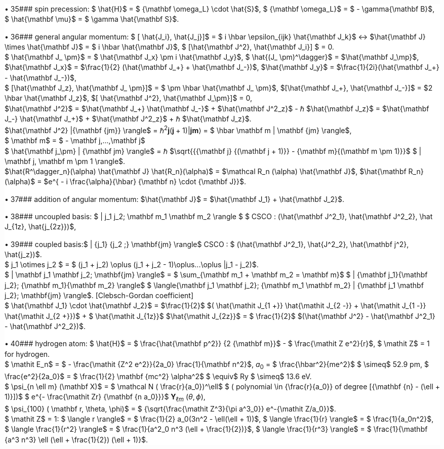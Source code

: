 $\bullet$ 35### spin precession: $ \hat{H}$ = $ {\mathbf \omega_L} \cdot \hat{S}$, $ {\mathbf \omega_L}$ = $ - \gamma{\mathbf B}$, $ \hat{\mathbf \mu}$ = $ \gamma \hat{\mathbf S}$.   

$\bullet$ 36### general angular momentum: $ [ \hat{J_i}, \hat{J_j}]$ = $ i \hbar \epsilon_{ijk} \hat{\mathbf J_k}$ $\longleftrightarrow$ $\hat{\mathbf J} \times \hat{\mathbf J}$ = $ i \hbar \hat{\mathbf J}$, $ [\hat{\mathbf J^2}, \hat{\mathbf J_i}] $ = 0.  
$ \hat{\mathbf J_ \pm}$ = $ \hat{\mathbf J_x} \pm i \hat{\mathbf J_y}$, $ \hat{(J_ \pm)^\dagger}$ = $\hat{\mathbf J_\mp}$, $\hat{\mathbf J_x}$ = $\frac{1}{2} (\hat{\mathbf J_+} + \hat{\mathbf J_-})$, $\hat{\mathbf J_y}$ = $\frac{1}{2i}(\hat{\mathbf J_+} - \hat{\mathbf J_-})$,  
$ [\hat{\mathbf J_z}, \hat{\mathbf J_ \pm}]$ = $ \pm \hbar \hat{\mathbf J_ \pm}$, $[\hat{\mathbf J_+}, \hat{\mathbf J_-}]$ = $2 \hbar \hat{\mathbf J_z}$, $[ \hat{\mathbf J^2}, \hat{\mathbf J_\pm}]$ = 0,  
$\hat{\mathbf J^2}$ = $\hat{\mathbf J_+} \hat{\mathbf J_-}$ + $\hat{\mathbf J^2_z}$ - $\hbar$ $\hat{\mathbf J_z}$ = $\hat{\mathbf J_-} \hat{\mathbf J_+}$ + $\hat{\mathbf J^2_z}$ + $\hbar$ $\hat{\mathbf J_z}$.  
$\hat{\mathbf J^2} |{\mathbf {jm}} \rangle$ = $\hbar^2 \mathbf j(\mathbf j + 1) | \mathbf {jm} \rangle$ = $ \hbar \mathbf m | \mathbf {jm} \rangle$,  
$ \mathbf m$ = $ - \mathbf j,...,\mathbf j$                             
$ \hat{\mathbf j_\pm} | {\mathbf jm} \rangle$ = $\hbar$ $\sqrt{{{\mathbf j} {(\mathbf j + 1)}} - {\mathbf m}{(\mathbf m \pm 1)}}$ $ | \mathbf j, \mathbf m \pm 1 \rangle$.  
$\hat{R^\dagger_n}(\alpha) \hat{\mathbf J} \hat{R_n}(\alpha)$ = $\mathcal R_n (\alpha) \hat{\mathbf J}$, $\hat{\mathbf R_n}(\alpha)$ = $e^{ - i \frac{\alpha}{\hbar} {\mathbf n} \cdot {\mathbf J}}$.  

$\bullet$ 37### addition of angular momentum: $\hat{\mathbf J}$ = $\hat{\mathbf J_1} + \hat{\mathbf J_2}$.  

$\bullet$ 38### uncoupled basis: $ | j_1 j_2; \mathbf m_1 \mathbf m_2 \rangle $ $ CSCO : (\hat{\mathbf J^2_1}, \hat{\mathbf J^2_2}, \hat J_{1z}, \hat{j_{2z}})$,   

$\bullet$ 39### coupled basis:$ | {j_1} {j_2 ;} \mathbf{jm} \rangle$ CSCO : $ (\hat{\mathbf J^2_1}, \hat{J^2_2}, \hat{\mathbf j^2}, \hat{j_z})$.  
$ j_1 \otimes j_2 $ = $ (j_1 + j_2) \oplus  (j_1 + j_2 - 1)\oplus...\oplus |j_1 - j_2)$.  
$ | \mathbf j_1 \mathbf j_2; \mathbf{jm} \rangle$ = $ \sum_{\mathbf m_1 + \mathbf m_2 = \mathbf m}$ $ | {\mathbf j_1}{\mathbf j_2}; {\mathbf m_1}{\mathbf m_2} \rangle$ $ \langle{\mathbf j_1 \mathbf j_2}; {\mathbf m_1 \mathbf m_2} | {\mathbf j_1 \mathbf j_2}; \mathbf{jm} \rangle$. [Clebsch-Gordan coefficient]  
$ \hat{\mathbf J_1} \cdot \hat{\mathbf J_2}$ = $\frac{1}{2}$ $( \hat{\mathit J_{1 +}} \hat{\mathit J_{2 -}} + \hat{\mathit J_{1 -}} \hat{\mathit J_{2 +}})$ + $ \hat{\mathit J_{1z}}$ $\hat{\mathit J_{2z}}$ = $ \frac{1}{2}$ $(\hat{\mathbf J^2} - \hat{\mathbf J^2_1} - \hat{\mathbf J^2_2})$.  

$\bullet$ 40### hydrogen atom: $ \hat{H}$ = $ \frac{\hat{\mathbf p^2}} {2 {\mathbf m}}$ - $ \frac{\mathit Z e^2}{r}$, $ \mathit Z$ = 1 for hydrogen.  
$ \mathit E_n$ = $ - \frac{\mathit {Z^2 e^2}}{2a_0} \frac{1}{\mathbf n^2}$, $a_0$ = $ \frac{\hbar^2}{me^2}$ $ \simeq$ 52.9 pm, $ \frac{e^2}{2a_0}$ = $ \frac{1}{2} \mathbf {mc^2} \alpha^2$ $ \equiv$ Ry $ \simeq$ 13.6 eV.  
$ \psi_{n \ell m} (\mathbf X)$ = $ \mathcal N ( \frac{r}{a_0})^\ell$ $ ( polynomial \in {\frac{r}{a_0}} of degree [{\mathbf {n} - (\ell + 1)}])$ $ e^{- \frac{\mathit Zr} {\mathbf {n a_0}}}$ $\mathbf Y_{\ell m}$ $(\theta, \phi)$,  
$ \psi_{100} ( \mathbf r, \theta, \phi)$ = $ {\sqrt{\frac{\mathit Z^3}{\pi a^3_0}} e^-{\mathit Z/a_0}}$.  
$ \mathit Z$ = 1: $ \langle r \rangle$ = $ \frac{1}{2} a_0(3n^2 - \ell(\ell + 1))$, $ \langle \frac{1}{r} \rangle$ = $ \frac{1}{a_0n^2}$,  
$ \langle \frac{1}{r^2} \rangle$ = $ \frac{1}{a^2_0 n^3 (\ell + \frac{1}{2})}$, $ \langle \frac{1}{r^3} \rangle$ = $ \frac{1}{\mathbf {a^3 n^3} \ell (\ell + \frac{1}{2}) (\ell + 1)}$.  
